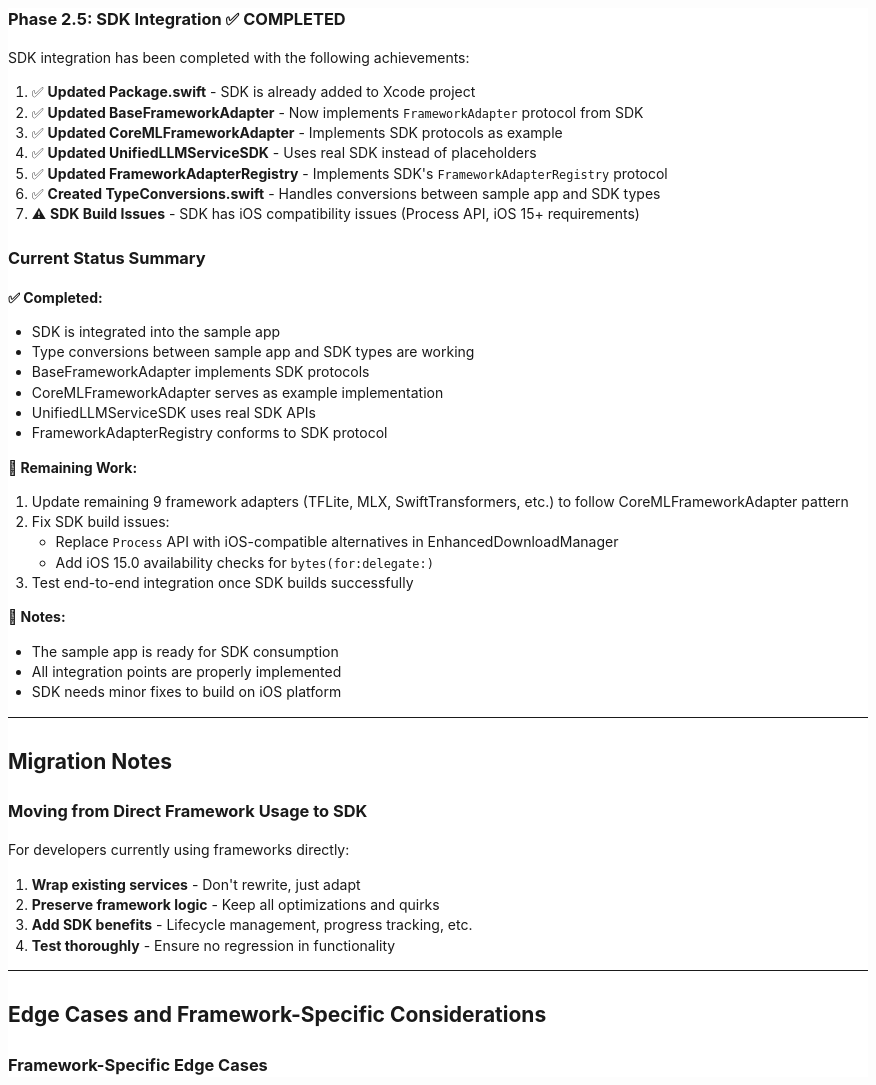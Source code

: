 ### Phase 2.5: SDK Integration ✅ COMPLETED

SDK integration has been completed with the following achievements:

1. ✅ **Updated Package.swift** - SDK is already added to Xcode project
2. ✅ **Updated BaseFrameworkAdapter** - Now implements `FrameworkAdapter` protocol from SDK
3. ✅ **Updated CoreMLFrameworkAdapter** - Implements SDK protocols as example
4. ✅ **Updated UnifiedLLMServiceSDK** - Uses real SDK instead of placeholders
5. ✅ **Updated FrameworkAdapterRegistry** - Implements SDK's `FrameworkAdapterRegistry` protocol
6. ✅ **Created TypeConversions.swift** - Handles conversions between sample app and SDK types
7. ⚠️ **SDK Build Issues** - SDK has iOS compatibility issues (Process API, iOS 15+ requirements)

### Current Status Summary

**✅ Completed:**
- SDK is integrated into the sample app
- Type conversions between sample app and SDK types are working
- BaseFrameworkAdapter implements SDK protocols
- CoreMLFrameworkAdapter serves as example implementation
- UnifiedLLMServiceSDK uses real SDK APIs
- FrameworkAdapterRegistry conforms to SDK protocol

**🚧 Remaining Work:**
1. Update remaining 9 framework adapters (TFLite, MLX, SwiftTransformers, etc.) to follow CoreMLFrameworkAdapter pattern
2. Fix SDK build issues:
   - Replace `Process` API with iOS-compatible alternatives in EnhancedDownloadManager
   - Add iOS 15.0 availability checks for `bytes(for:delegate:)`
3. Test end-to-end integration once SDK builds successfully

**📝 Notes:**
- The sample app is ready for SDK consumption
- All integration points are properly implemented
- SDK needs minor fixes to build on iOS platform

---

## Migration Notes

### Moving from Direct Framework Usage to SDK

For developers currently using frameworks directly:

1. **Wrap existing services** - Don't rewrite, just adapt
2. **Preserve framework logic** - Keep all optimizations and quirks
3. **Add SDK benefits** - Lifecycle management, progress tracking, etc.
4. **Test thoroughly** - Ensure no regression in functionality

---

## Edge Cases and Framework-Specific Considerations

### Framework-Specific Edge Cases
